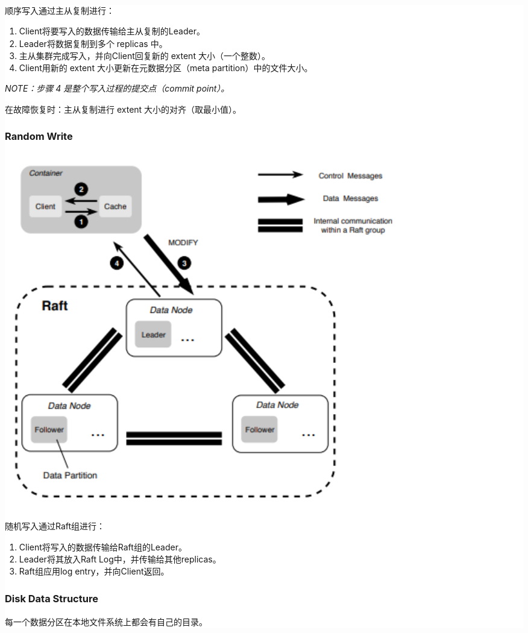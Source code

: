 顺序写入通过主从复制进行：
1. Client将要写入的数据传输给主从复制的Leader。
2. Leader将数据复制到多个 replicas 中。
3. 主从集群完成写入，并向Client回复新的 extent 大小（一个整数）。
4. Client用新的 extent 大小更新在元数据分区（meta partition）中的文件大小。

*NOTE：步骤 4 是整个写入过程的提交点（commit point）。*

在故障恢复时：主从复制进行 extent 大小的对齐（取最小值）。

### Random Write

![F5](./F5.jpg)

随机写入通过Raft组进行：
1. Client将写入的数据传输给Raft组的Leader。
2. Leader将其放入Raft Log中，并传输给其他replicas。
3. Raft组应用log entry，并向Client返回。

### Disk Data Structure

每一个数据分区在本地文件系统上都会有自己的目录。
